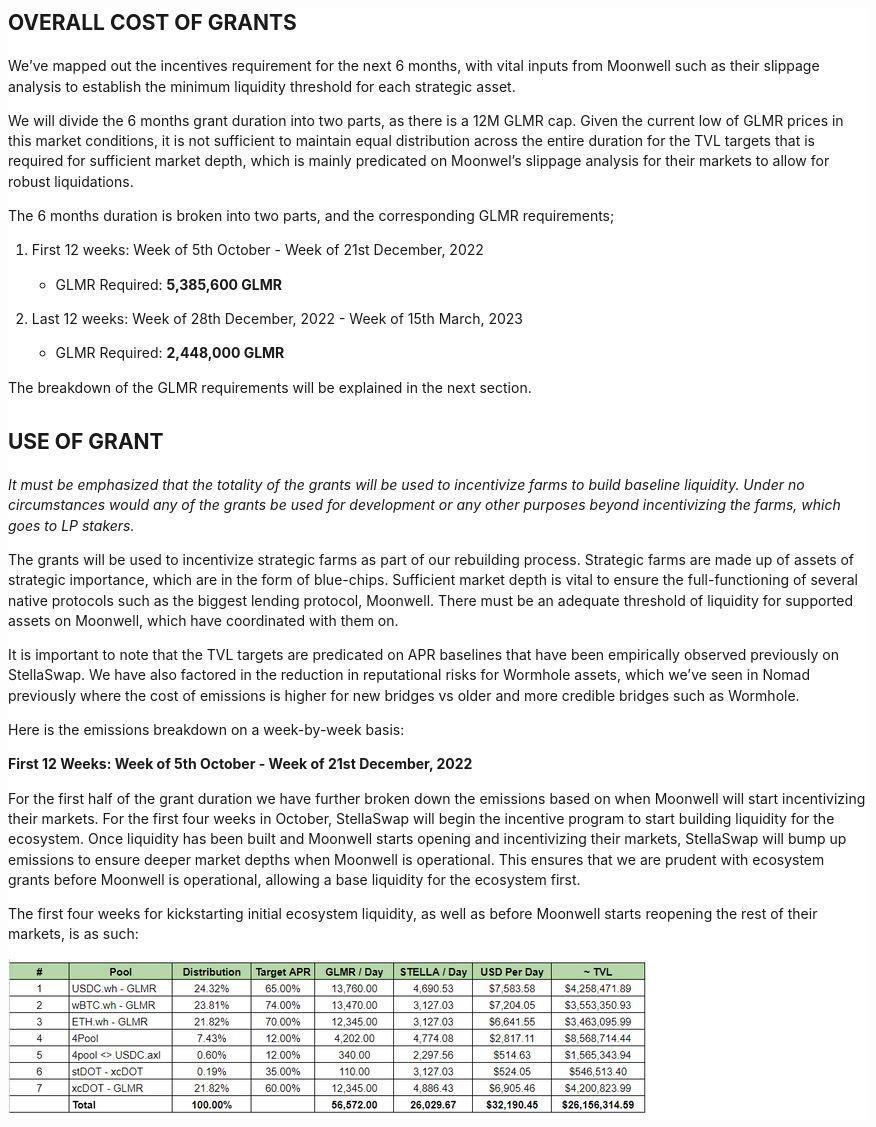 ## OVERALL COST OF GRANTS

We’ve mapped out the incentives requirement for the next 6 months, with vital inputs from Moonwell such as their slippage analysis to establish the minimum liquidity threshold for each strategic asset. 

We will divide the 6 months grant duration into two parts, as there is a 12M GLMR cap. Given the current low of GLMR prices in this market conditions, it is not sufficient to maintain equal distribution across the entire duration for the TVL targets that is required for sufficient market depth, which is mainly predicated on Moonwel’s slippage analysis for their markets to allow for robust liquidations.

The 6 months duration is broken into two parts, and the corresponding GLMR requirements;
1. First 12 weeks: Week of 5th October - Week of 21st December, 2022
      - GLMR Required: **5,385,600 GLMR**

2. Last 12 weeks: Week of 28th December, 2022 -  Week of 15th March, 2023
      - GLMR Required: **2,448,000 GLMR**

The breakdown of the GLMR requirements will be explained in the next section.


## USE OF GRANT

*It must be emphasized that the totality of the grants will be used to incentivize farms to build baseline liquidity. Under no circumstances would any of the grants be used for development or any other purposes beyond incentivizing the farms, which goes to LP stakers.*

The grants will be used to incentivize strategic farms as part of our rebuilding process. Strategic farms are made up of assets of strategic importance, which are in the form of blue-chips. Sufficient market depth is vital to ensure the full-functioning of several native protocols such as the biggest lending protocol, Moonwell. There must be an adequate threshold of liquidity for supported assets on Moonwell, which have coordinated with them on. 

It is important to note that the TVL targets are predicated on APR baselines that have been empirically observed previously on StellaSwap. We have also factored in the reduction in reputational risks for Wormhole assets, which we’ve seen in Nomad previously where the cost of emissions is higher for new bridges vs older and more credible bridges such as Wormhole. 

Here is the emissions breakdown on a week-by-week basis:

**First 12 Weeks: Week of 5th October - Week of 21st December, 2022**

For the first half of the grant duration we have further broken down the emissions based on when Moonwell will start incentivizing their markets. For the first four weeks in October, StellaSwap will begin the incentive program to start building liquidity for the ecosystem. Once liquidity has been built and Moonwell starts opening and incentivizing their markets, StellaSwap will bump up emissions to ensure deeper market depths when Moonwell is operational. This ensures that we are prudent with ecosystem grants before Moonwell is operational, allowing a base liquidity for the ecosystem first.

The first four weeks for kickstarting initial ecosystem liquidity, as well as before Moonwell starts reopening the rest of their markets, is as such:

![](assets/MBGP1/Emissions-1.png)
